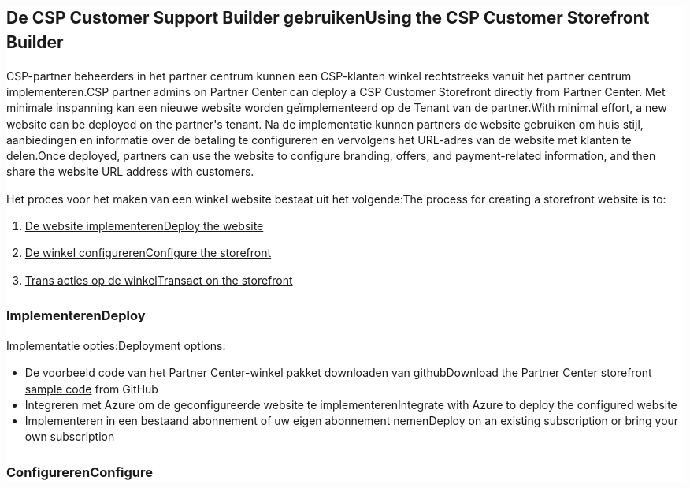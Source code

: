 ## <a name="using-the-csp-customer-storefront-builder"></a><span data-ttu-id="f1b81-138">De CSP Customer Support Builder gebruiken</span><span class="sxs-lookup"><span data-stu-id="f1b81-138">Using the CSP Customer Storefront Builder</span></span>

<span data-ttu-id="f1b81-139">CSP-partner beheerders in het partner centrum kunnen een CSP-klanten winkel rechtstreeks vanuit het partner centrum implementeren.</span><span class="sxs-lookup"><span data-stu-id="f1b81-139">CSP partner admins on Partner Center can deploy a CSP Customer Storefront directly from Partner Center.</span></span> <span data-ttu-id="f1b81-140">Met minimale inspanning kan een nieuwe website worden geïmplementeerd op de Tenant van de partner.</span><span class="sxs-lookup"><span data-stu-id="f1b81-140">With minimal effort, a new website can be deployed on the partner's tenant.</span></span> <span data-ttu-id="f1b81-141">Na de implementatie kunnen partners de website gebruiken om huis stijl, aanbiedingen en informatie over de betaling te configureren en vervolgens het URL-adres van de website met klanten te delen.</span><span class="sxs-lookup"><span data-stu-id="f1b81-141">Once deployed, partners can use the website to configure branding, offers, and payment-related information, and then share the website URL address with customers.</span></span>

<span data-ttu-id="f1b81-142">Het proces voor het maken van een winkel website bestaat uit het volgende:</span><span class="sxs-lookup"><span data-stu-id="f1b81-142">The process for creating a storefront website is to:</span></span>

1. [<span data-ttu-id="f1b81-143">De website implementeren</span><span class="sxs-lookup"><span data-stu-id="f1b81-143">Deploy the website</span></span>](#deploy)

2. [<span data-ttu-id="f1b81-144">De winkel configureren</span><span class="sxs-lookup"><span data-stu-id="f1b81-144">Configure the storefront</span></span>](#configure)

3. [<span data-ttu-id="f1b81-145">Trans acties op de winkel</span><span class="sxs-lookup"><span data-stu-id="f1b81-145">Transact on the storefront</span></span>](#transact)

### <a name="deploy"></a><span data-ttu-id="f1b81-146">Implementeren</span><span class="sxs-lookup"><span data-stu-id="f1b81-146">Deploy</span></span>

<span data-ttu-id="f1b81-147">Implementatie opties:</span><span class="sxs-lookup"><span data-stu-id="f1b81-147">Deployment options:</span></span>

- <span data-ttu-id="f1b81-148">De [voorbeeld code van het Partner Center-winkel](https://github.com/Microsoft/Partner-Center-Storefront) pakket downloaden van github</span><span class="sxs-lookup"><span data-stu-id="f1b81-148">Download the [Partner Center storefront sample code](https://github.com/Microsoft/Partner-Center-Storefront) from GitHub</span></span>
- <span data-ttu-id="f1b81-149">Integreren met Azure om de geconfigureerde website te implementeren</span><span class="sxs-lookup"><span data-stu-id="f1b81-149">Integrate with Azure to deploy the configured website</span></span>
- <span data-ttu-id="f1b81-150">Implementeren in een bestaand abonnement of uw eigen abonnement nemen</span><span class="sxs-lookup"><span data-stu-id="f1b81-150">Deploy on an existing subscription or bring your own subscription</span></span>

### <a name="configure"></a><span data-ttu-id="f1b81-151">Configureren</span><span class="sxs-lookup"><span data-stu-id="f1b81-151">Configure</span></span>
